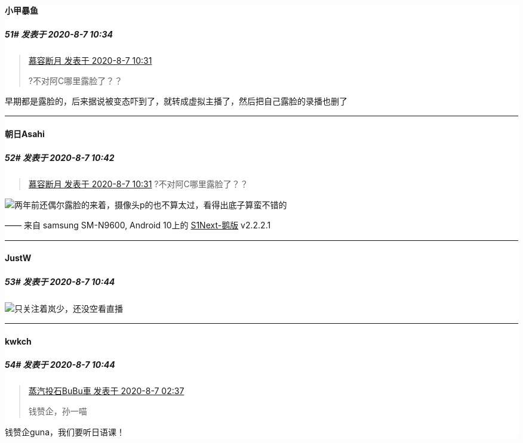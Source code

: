 ####  小甲暴鱼  
##### 51#       发表于 2020-8-7 10:34



<blockquote><a href="httphttps://bbs.saraba1st.com/2b/forum.php?mod=redirect&amp;goto=findpost&amp;pid=48346072&amp;ptid=1953514" target="_blank">慕容断月 发表于 2020-8-7 10:31</a>

?不对阿C哪里露脸了？？</blockquote>
早期都是露脸的，后来据说被变态吓到了，就转成虚拟主播了，然后把自己露脸的录播也删了







*****

####  朝日Asahi  
##### 52#       发表于 2020-8-7 10:42



<blockquote><a href="httphttps://bbs.saraba1st.com/2b/forum.php?mod=redirect&amp;goto=findpost&amp;pid=48346072&amp;ptid=1953514" target="_blank">慕容断月 发表于 2020-8-7 10:31</a>
?不对阿C哪里露脸了？？</blockquote>
<img src="https://static.saraba1st.com/image/smiley/face2017/001.png" referrerpolicy="no-referrer">两年前还偶尔露脸的来着，摄像头p的也不算太过，看得出底子算蛮不错的

—— 来自 samsung SM-N9600, Android 10上的 [S1Next-鹅版](https://github.com/ykrank/S1-Next/releases) v2.2.2.1







*****

####  JustW  
##### 53#       发表于 2020-8-7 10:44



<img src="https://static.saraba1st.com/image/smiley/face2017/037.png" referrerpolicy="no-referrer">只关注着岚少，还没空看直播







*****

####  kwkch  
##### 54#       发表于 2020-8-7 10:44



<blockquote><a href="httphttps://bbs.saraba1st.com/2b/forum.php?mod=redirect&amp;goto=findpost&amp;pid=48344173&amp;ptid=1953514" target="_blank">蒸汽投石BuBu車 发表于 2020-8-7 02:37</a>

钱赞企，孙一喵</blockquote>
钱赞企guna，我们要听日语课！
